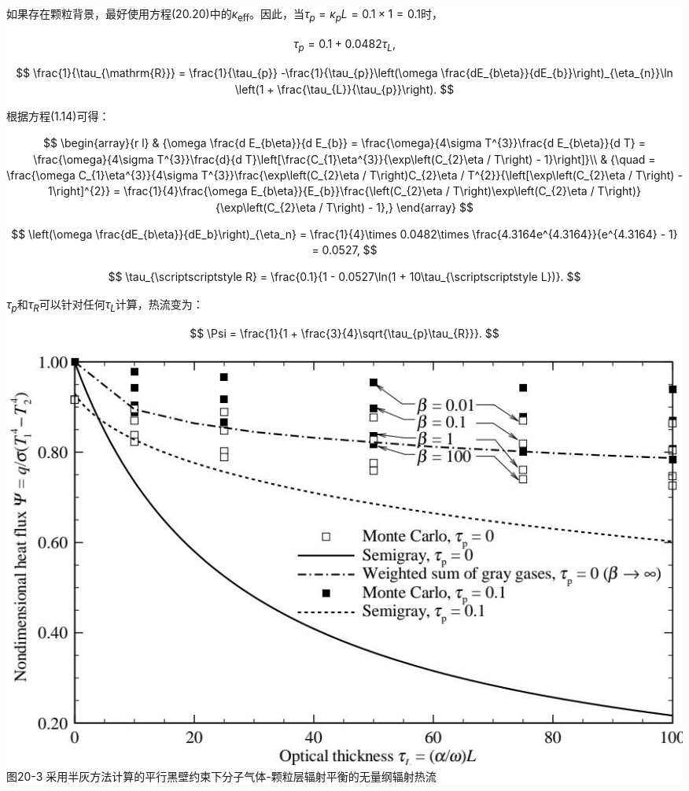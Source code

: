 如果存在颗粒背景，最好使用方程(20.20)中的$\kappa_{\mathrm{eff}}$。因此，当$\tau_{p}=\kappa_{p}L=0.1\times1=0.1$时，

$$
\tau_{p} = 0.1 + 0.0482\tau_{L},
$$

$$
\frac{1}{\tau_{\mathrm{R}}} = \frac{1}{\tau_{p}} -\frac{1}{\tau_{p}}\left(\omega \frac{dE_{b\eta}}{dE_{b}}\right)_{\eta_{n}}\ln \left(1 + \frac{\tau_{L}}{\tau_{p}}\right).
$$

根据方程(1.14)可得：

$$
\begin{array}{r l} & {\omega \frac{d E_{b\eta}}{d E_{b}} = \frac{\omega}{4\sigma T^{3}}\frac{d E_{b\eta}}{d T} = \frac{\omega}{4\sigma T^{3}}\frac{d}{d T}\left[\frac{C_{1}\eta^{3}}{\exp\left(C_{2}\eta / T\right) - 1}\right]}\\ & {\quad = \frac{\omega C_{1}\eta^{3}}{4\sigma T^{3}}\frac{\exp\left(C_{2}\eta / T\right)C_{2}\eta / T^{2}}{\left[\exp\left(C_{2}\eta / T\right) - 1\right]^{2}} = \frac{1}{4}\frac{\omega E_{b\eta}}{E_{b}}\frac{\left(C_{2}\eta / T\right)\exp\left(C_{2}\eta / T\right)}{\exp\left(C_{2}\eta / T\right) - 1},} \end{array}
$$

$$
\left(\omega \frac{dE_{b\eta}}{dE_b}\right)_{\eta_n} = \frac{1}{4}\times 0.0482\times \frac{4.3164e^{4.3164}}{e^{4.3164} - 1} = 0.0527,
$$

$$
\tau_{\scriptscriptstyle R} = \frac{0.1}{1 - 0.0527\ln(1 + 10\tau_{\scriptscriptstyle L})}.
$$

$\tau_{p}$和$\tau_{R}$可以针对任何$\tau_{L}$计算，热流变为：

$$
\Psi = \frac{1}{1 + \frac{3}{4}\sqrt{\tau_{p}\tau_{R}}}.
$$

![](images/ddbd46e5b70bd6a9c40626017829fa2b0a5ecaa517135fbb6591acb1f8249a7c.jpg)  
图20-3 采用半灰方法计算的平行黑壁约束下分子气体-颗粒层辐射平衡的无量纲辐射热流

